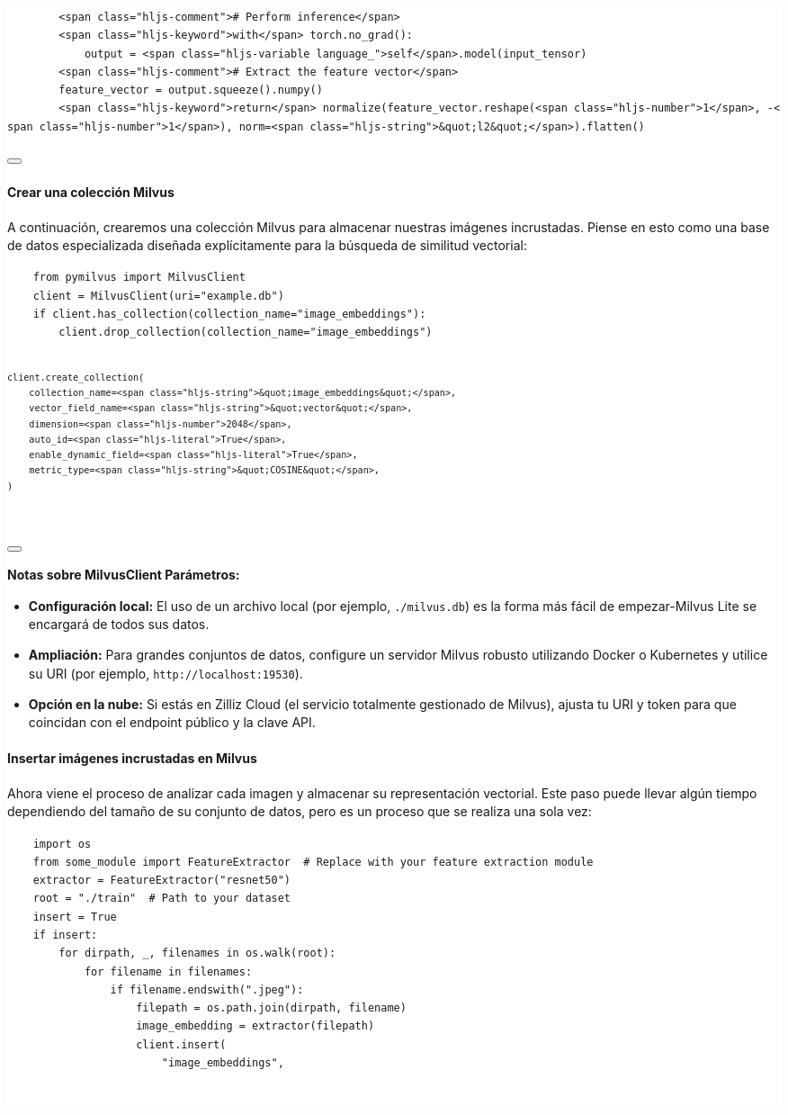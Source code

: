             <span class="hljs-comment"># Perform inference</span>
            <span class="hljs-keyword">with</span> torch.no_grad():
                output = <span class="hljs-variable language_">self</span>.model(input_tensor)
            <span class="hljs-comment"># Extract the feature vector</span>
            feature_vector = output.squeeze().numpy()
            <span class="hljs-keyword">return</span> normalize(feature_vector.reshape(<span class="hljs-number">1</span>, -<span class="hljs-number">1</span>), norm=<span class="hljs-string">&quot;l2&quot;</span>).flatten()
<button class="copy-code-btn"></button></code></pre>
<h4 id="Create-a-Milvus-Collection" class="common-anchor-header">Crear una colección Milvus</h4><p>A continuación, crearemos una colección Milvus para almacenar nuestras imágenes incrustadas. Piense en esto como una base de datos especializada diseñada explícitamente para la búsqueda de similitud vectorial:</p>
<pre><code translate="no">    <span class="hljs-keyword">from</span> pymilvus <span class="hljs-keyword">import</span> MilvusClient
    client = MilvusClient(uri=<span class="hljs-string">&quot;example.db&quot;</span>)
    <span class="hljs-keyword">if</span> client.has_collection(collection_name=<span class="hljs-string">&quot;image_embeddings&quot;</span>):
        client.drop_collection(collection_name=<span class="hljs-string">&quot;image_embeddings&quot;</span>)

    client.create_collection(
        collection_name=<span class="hljs-string">&quot;image_embeddings&quot;</span>,
        vector_field_name=<span class="hljs-string">&quot;vector&quot;</span>,
        dimension=<span class="hljs-number">2048</span>,
        auto_id=<span class="hljs-literal">True</span>,
        enable_dynamic_field=<span class="hljs-literal">True</span>,
        metric_type=<span class="hljs-string">&quot;COSINE&quot;</span>,
    )
<button class="copy-code-btn"></button></code></pre>
<p><strong>Notas sobre MilvusClient Parámetros:</strong></p>
<ul>
<li><p><strong>Configuración local:</strong> El uso de un archivo local (por ejemplo, <code translate="no">./milvus.db</code>) es la forma más fácil de empezar-Milvus Lite se encargará de todos sus datos.</p></li>
<li><p><strong>Ampliación:</strong> Para grandes conjuntos de datos, configure un servidor Milvus robusto utilizando Docker o Kubernetes y utilice su URI (por ejemplo, <code translate="no">http://localhost:19530</code>).</p></li>
<li><p><strong>Opción en la nube:</strong> Si estás en Zilliz Cloud (el servicio totalmente gestionado de Milvus), ajusta tu URI y token para que coincidan con el endpoint público y la clave API.</p></li>
</ul>
<h4 id="Insert-Image-Embeddings-into-Milvus" class="common-anchor-header">Insertar imágenes incrustadas en Milvus</h4><p>Ahora viene el proceso de analizar cada imagen y almacenar su representación vectorial. Este paso puede llevar algún tiempo dependiendo del tamaño de su conjunto de datos, pero es un proceso que se realiza una sola vez:</p>
<pre><code translate="no">    <span class="hljs-keyword">import</span> os
    <span class="hljs-keyword">from</span> some_module <span class="hljs-keyword">import</span> FeatureExtractor  <span class="hljs-comment"># Replace with your feature extraction module</span>
    extractor = FeatureExtractor(<span class="hljs-string">&quot;resnet50&quot;</span>)
    root = <span class="hljs-string">&quot;./train&quot;</span>  <span class="hljs-comment"># Path to your dataset</span>
    insert = <span class="hljs-literal">True</span>
    <span class="hljs-keyword">if</span> insert:
        <span class="hljs-keyword">for</span> dirpath, _, filenames <span class="hljs-keyword">in</span> os.walk(root):
            <span class="hljs-keyword">for</span> filename <span class="hljs-keyword">in</span> filenames:
                <span class="hljs-keyword">if</span> filename.endswith(<span class="hljs-string">&quot;.jpeg&quot;</span>):
                    filepath = os.path.join(dirpath, filename)
                    image_embedding = extractor(filepath)
                    client.insert(
                        <span class="hljs-string">&quot;image_embeddings&quot;</span>,